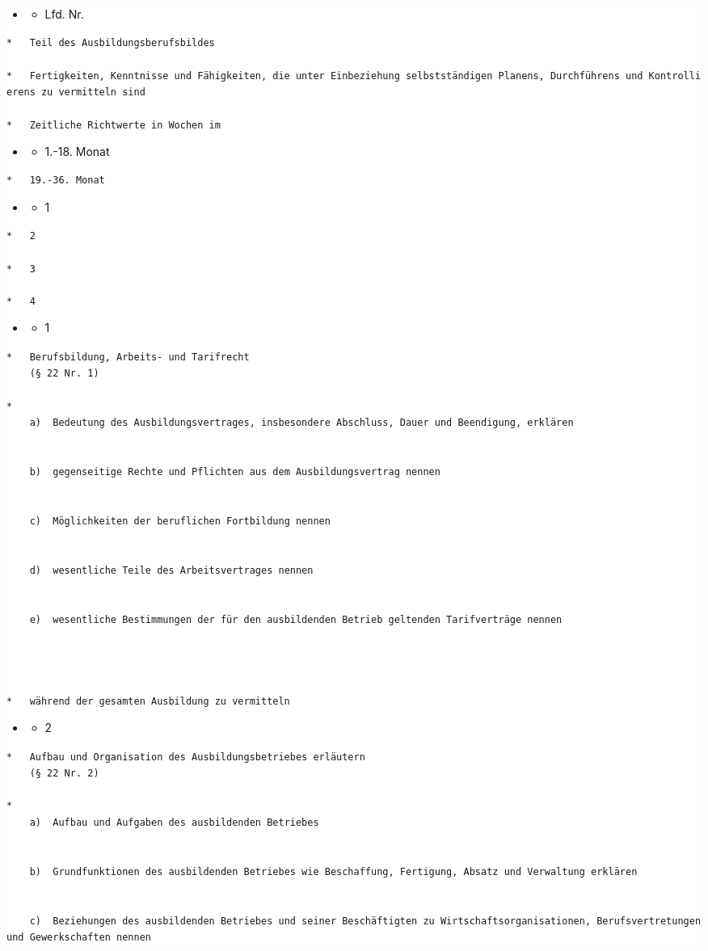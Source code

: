 
*    *   Lfd. Nr.

    *   Teil des Ausbildungsberufsbildes

    *   Fertigkeiten, Kenntnisse und Fähigkeiten, die unter Einbeziehung selbstständigen Planens, Durchführens und Kontrollierens zu vermitteln sind

    *   Zeitliche Richtwerte in Wochen im


*    *   1.-18. Monat

    *   19.-36. Monat


*    *   1

    *   2

    *   3

    *   4


*    *   1

    *   Berufsbildung, Arbeits- und Tarifrecht
        (§ 22 Nr. 1)

    *
        a)  Bedeutung des Ausbildungsvertrages, insbesondere Abschluss, Dauer und Beendigung, erklären


        b)  gegenseitige Rechte und Pflichten aus dem Ausbildungsvertrag nennen


        c)  Möglichkeiten der beruflichen Fortbildung nennen


        d)  wesentliche Teile des Arbeitsvertrages nennen


        e)  wesentliche Bestimmungen der für den ausbildenden Betrieb geltenden Tarifverträge nennen




    *   während der gesamten Ausbildung zu vermitteln


*    *   2

    *   Aufbau und Organisation des Ausbildungsbetriebes erläutern
        (§ 22 Nr. 2)

    *
        a)  Aufbau und Aufgaben des ausbildenden Betriebes


        b)  Grundfunktionen des ausbildenden Betriebes wie Beschaffung, Fertigung, Absatz und Verwaltung erklären


        c)  Beziehungen des ausbildenden Betriebes und seiner Beschäftigten zu Wirtschaftsorganisationen, Berufsvertretungen und Gewerkschaften nennen


